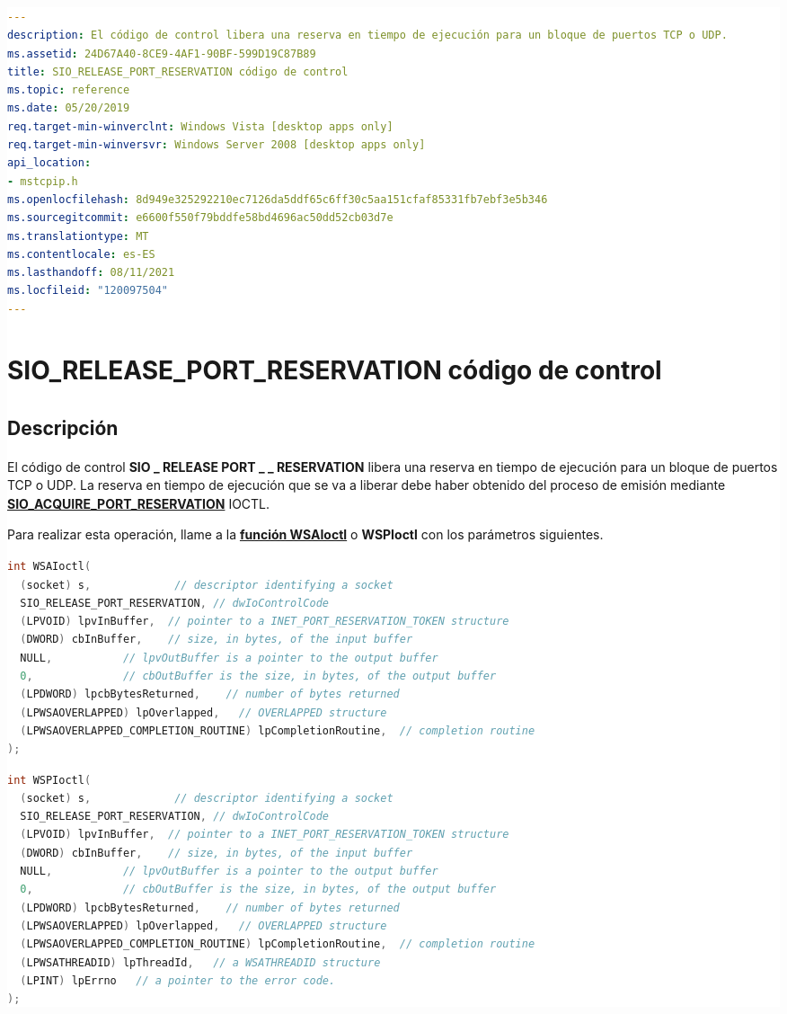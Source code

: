 ```yaml
---
description: El código de control libera una reserva en tiempo de ejecución para un bloque de puertos TCP o UDP.
ms.assetid: 24D67A40-8CE9-4AF1-90BF-599D19C87B89
title: SIO_RELEASE_PORT_RESERVATION código de control
ms.topic: reference
ms.date: 05/20/2019
req.target-min-winverclnt: Windows Vista [desktop apps only]
req.target-min-winversvr: Windows Server 2008 [desktop apps only]
api_location:
- mstcpip.h
ms.openlocfilehash: 8d949e325292210ec7126da5ddf65c6ff30c5aa151cfaf85331fb7ebf3e5b346
ms.sourcegitcommit: e6600f550f79bddfe58bd4696ac50dd52cb03d7e
ms.translationtype: MT
ms.contentlocale: es-ES
ms.lasthandoff: 08/11/2021
ms.locfileid: "120097504"
---
```

# <a name="sio_release_port_reservation-control-code"></a>SIO_RELEASE_PORT_RESERVATION código de control

## <a name="description"></a>Descripción

El código de control **SIO \_ RELEASE PORT \_ \_ RESERVATION** libera una reserva en tiempo de ejecución para un bloque de puertos TCP o UDP.
La reserva en tiempo de ejecución que se va a liberar debe haber obtenido del proceso de emisión mediante [**SIO_ACQUIRE_PORT_RESERVATION**](sio-acquire-port-reservation.md) IOCTL.

Para realizar esta operación, llame a la [**función WSAIoctl**](/windows/desktop/api/winsock2/nf-winsock2-wsaioctl) o **WSPIoctl** con los parámetros siguientes.

```cpp
int WSAIoctl(
  (socket) s,             // descriptor identifying a socket
  SIO_RELEASE_PORT_RESERVATION, // dwIoControlCode
  (LPVOID) lpvInBuffer,  // pointer to a INET_PORT_RESERVATION_TOKEN structure
  (DWORD) cbInBuffer,    // size, in bytes, of the input buffer
  NULL,           // lpvOutBuffer is a pointer to the output buffer
  0,              // cbOutBuffer is the size, in bytes, of the output buffer
  (LPDWORD) lpcbBytesReturned,    // number of bytes returned
  (LPWSAOVERLAPPED) lpOverlapped,   // OVERLAPPED structure
  (LPWSAOVERLAPPED_COMPLETION_ROUTINE) lpCompletionRoutine,  // completion routine
);

```

```cpp
int WSPIoctl(
  (socket) s,             // descriptor identifying a socket
  SIO_RELEASE_PORT_RESERVATION, // dwIoControlCode
  (LPVOID) lpvInBuffer,  // pointer to a INET_PORT_RESERVATION_TOKEN structure
  (DWORD) cbInBuffer,    // size, in bytes, of the input buffer
  NULL,           // lpvOutBuffer is a pointer to the output buffer
  0,              // cbOutBuffer is the size, in bytes, of the output buffer
  (LPDWORD) lpcbBytesReturned,    // number of bytes returned
  (LPWSAOVERLAPPED) lpOverlapped,   // OVERLAPPED structure
  (LPWSAOVERLAPPED_COMPLETION_ROUTINE) lpCompletionRoutine,  // completion routine
  (LPWSATHREADID) lpThreadId,   // a WSATHREADID structure
  (LPINT) lpErrno   // a pointer to the error code.
);
```
